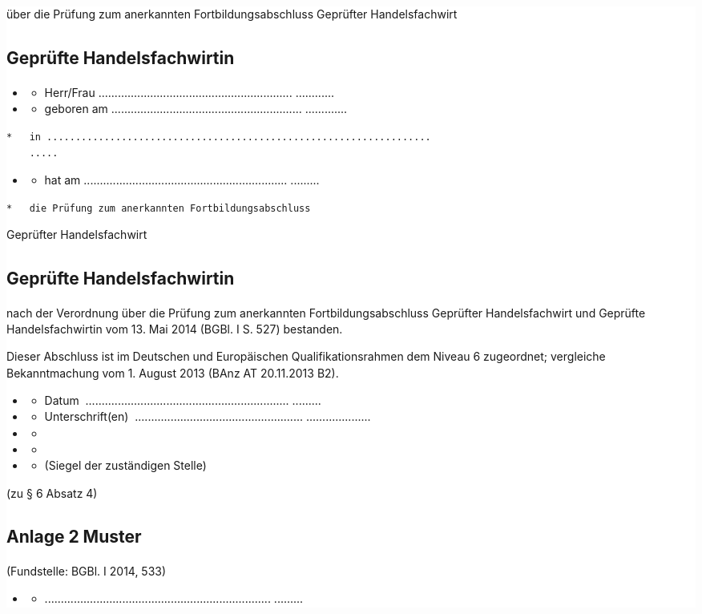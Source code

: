 über die Prüfung zum anerkannten Fortbildungsabschluss
Geprüfter Handelsfachwirt
## Geprüfte Handelsfachwirtin


*    *   Herr/Frau ............................................................
        ............


*    *   geboren am ...........................................................
        .............

    *   in ...................................................................
        .....


*    *   hat am ...............................................................
        .........

    *   die Prüfung zum anerkannten Fortbildungsabschluss



Geprüfter Handelsfachwirt
## Geprüfte Handelsfachwirtin

nach der Verordnung über die Prüfung zum anerkannten
Fortbildungsabschluss Geprüfter Handelsfachwirt und Geprüfte
Handelsfachwirtin vom 13. Mai 2014 (BGBl. I S. 527) bestanden.

Dieser Abschluss ist im Deutschen und Europäischen
Qualifikationsrahmen dem Niveau 6 zugeordnet; vergleiche
Bekanntmachung vom 1. August 2013 (BAnz AT 20.11.2013 B2).


*    *   Datum  ...............................................................
        .........


*    *   Unterschrift(en)  ....................................................
        ....................


*    *

*    *

*    *   (Siegel der zuständigen Stelle)



(zu § 6 Absatz 4)

## Anlage 2 Muster

(Fundstelle: BGBl. I 2014, 533)


*    *   ......................................................................
        .........
